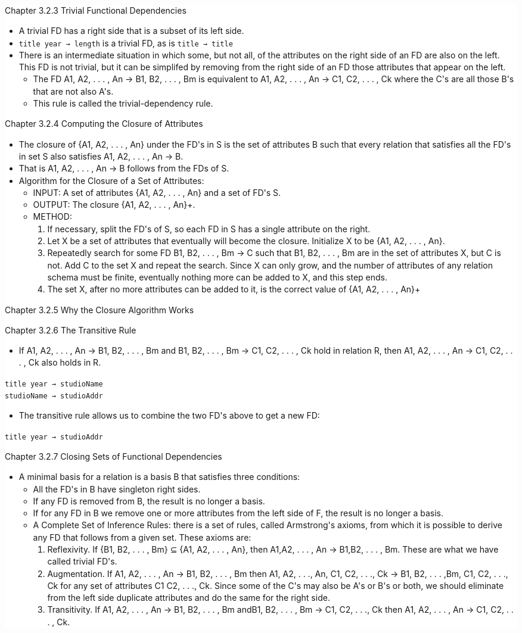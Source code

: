 Chapter 3.2.3 Trivial Functional Dependencies
  - A trivial FD has a right side that is a subset of its left side.
  - ```title year → length``` is a trivial FD, as is ```title → title```
  - There is an intermediate situation in which some, but not all, of the attributes on the right side of an FD are also on the left. This FD is not trivial, but it can be simplifed by removing from the right side of an FD those attributes that appear on the left.
    - The FD A1, A2, . . . , An → B1, B2, . . . , Bm is equivalent to A1, A2, . . . , An → C1, C2, . . . , Ck where the C's are all those B's that are not also A's.
    - This rule is called the trivial-dependency rule.

Chapter 3.2.4 Computing the Closure of Attributes
  - The closure of {A1, A2, . . . , An} under the FD's in S is the set of attributes B such that every relation that satisfies all the FD's in set S also satisfies A1, A2, . . . , An → B.
  - That is A1, A2, . . . , An → B follows from the FDs of S.
  - Algorithm for the Closure of a Set of Attributes:
    - INPUT: A set of attributes {A1, A2, . . . , An} and a set of FD's S.
    - OUTPUT: The closure {A1, A2, . . . , An}+.  
    - METHOD:
      1. If necessary, split the FD's of S, so each FD in S has a single attribute on the right.
      2. Let X be a set of attributes that eventually will become the closure. Initialize X to be {A1, A2, . . . , An}.
      3. Repeatedly search for some FD B1, B2, . . . , Bm → C such that B1, B2, . . . , Bm are in the set of attributes X, but C is not. Add C to the set X and repeat the search. Since X can only grow, and the number of attributes of any relation schema must be finite, eventually nothing more can be added to X, and this step ends.
      4. The set X, after no more attributes can be added to it, is the correct value of {A1, A2, . . . , An}+


Chapter 3.2.5 Why the Closure Algorithm Works

Chapter 3.2.6 The Transitive Rule
  - If A1, A2, . . . , An → B1, B2, . . . , Bm and B1, B2, . . . , Bm → C1, C2, . . . , Ck hold in relation R, then A1, A2, . . . , An → C1, C2, . . . , Ck also holds in R.
  ```
  title year → studioName
  studioName → studioAddr
  ```
  - The transitive rule allows us to combine the two FD's above to get a new FD:
  ```
  title year → studioAddr
  ```

Chapter 3.2.7 Closing Sets of Functional Dependencies
  - A minimal basis for a relation is a basis B that satisfies three conditions:
    - All the FD's in B have singleton right sides.
    - If any FD is removed from B, the result is no longer a basis.
    - If for any FD in B we remove one or more attributes from the left side of F, the result is no longer a basis.
    - A Complete Set of Inference Rules: there is a set of rules, called Armstrong's axioms, from which it is possible to derive any FD that follows from a given set. These axioms are:
      1. Reflexivity. If {B1, B2, . . . , Bm} ⊆ {A1, A2, . . . , An}, then A1,A2, . . . , An → B1,B2, . . . , Bm. These are what we have called trivial FD's.
      2. Augmentation. If A1, A2, . . . , An → B1, B2, . . . , Bm then A1, A2, . . ., An, C1, C2, . . ., Ck → B1, B2, . . . ,Bm, C1, C2, . . ., Ck for any set of attributes C1 C2, . . ., Ck. Since some of the C's may also be A's or B's or both, we should eliminate from the left side duplicate attributes and do the same for the right side.
      3. Transitivity. If A1, A2, . . . , An → B1, B2, . . . , Bm andB1, B2, . . . , Bm → C1, C2, . . ., Ck then A1, A2, . . . , An → C1, C2, . . . , Ck.
